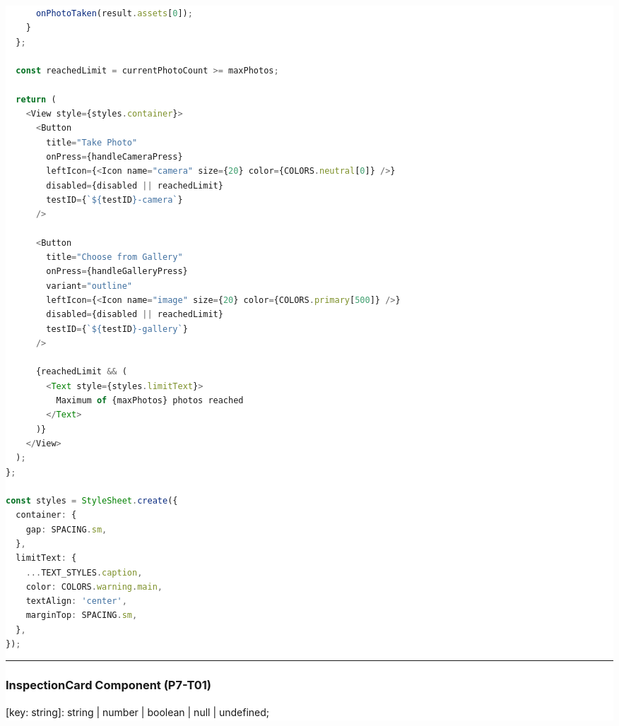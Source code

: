 ```typescript
      onPhotoTaken(result.assets[0]);
    }
  };

  const reachedLimit = currentPhotoCount >= maxPhotos;

  return (
    <View style={styles.container}>
      <Button
        title="Take Photo"
        onPress={handleCameraPress}
        leftIcon={<Icon name="camera" size={20} color={COLORS.neutral[0]} />}
        disabled={disabled || reachedLimit}
        testID={`${testID}-camera`}
      />

      <Button
        title="Choose from Gallery"
        onPress={handleGalleryPress}
        variant="outline"
        leftIcon={<Icon name="image" size={20} color={COLORS.primary[500]} />}
        disabled={disabled || reachedLimit}
        testID={`${testID}-gallery`}
      />

      {reachedLimit && (
        <Text style={styles.limitText}>
          Maximum of {maxPhotos} photos reached
        </Text>
      )}
    </View>
  );
};

const styles = StyleSheet.create({
  container: {
    gap: SPACING.sm,
  },
  limitText: {
    ...TEXT_STYLES.caption,
    color: COLORS.warning.main,
    textAlign: 'center',
    marginTop: SPACING.sm,
  },
});
```

---

### InspectionCard Component (P7-T01)


  [key: string]: string | number | boolean | null | undefined;